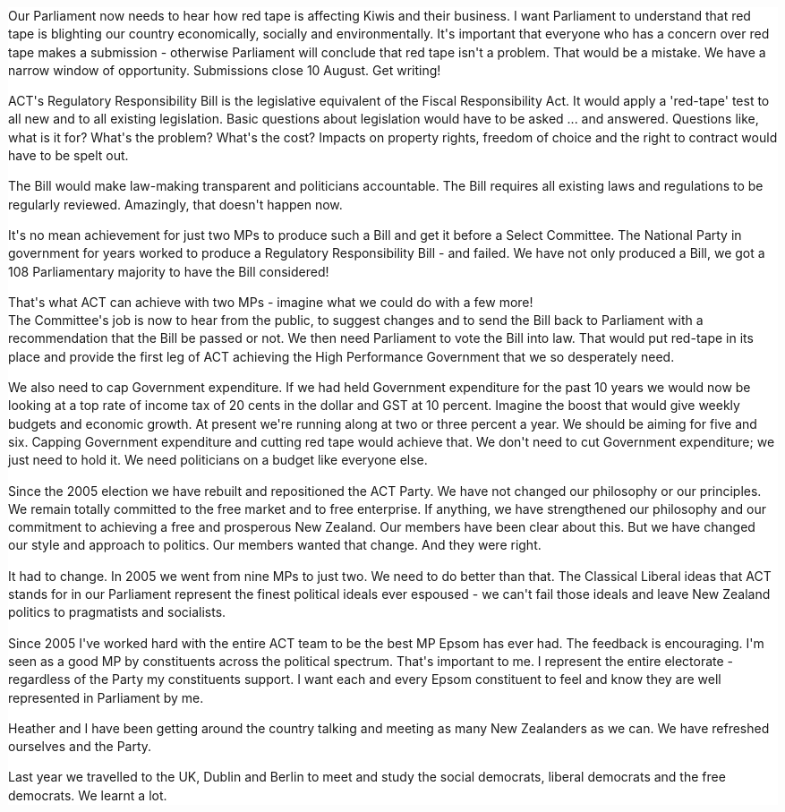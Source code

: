 Our Parliament now needs to hear how red tape is affecting Kiwis and their business. I want Parliament to understand that red tape is blighting our country economically, socially and environmentally. It's important that everyone who has a concern over red tape makes a submission - otherwise Parliament will conclude that red tape isn't a problem. That would be a mistake. We have a narrow window of opportunity. Submissions close 10 August. Get writing!

ACT's Regulatory Responsibility Bill is the legislative equivalent of the Fiscal Responsibility Act. It would apply a 'red-tape' test to all new and to all existing legislation. Basic questions about legislation would have to be asked ... and answered. Questions like, what is it for? What's the problem? What's the cost? Impacts on property rights, freedom of choice and the right to contract would have to be spelt out.

The Bill would make law-making transparent and politicians accountable. The Bill requires all existing laws and regulations to be regularly reviewed. Amazingly, that doesn't happen now.

It's no mean achievement for just two MPs to produce such a Bill and get it before a Select Committee. The National Party in government for years worked to produce a Regulatory Responsibility Bill - and failed. We have not only produced a Bill, we got a 108 Parliamentary majority to have the Bill considered!

That's what ACT can achieve with two MPs - imagine what we could do with a few more!  
The Committee's job is now to hear from the public, to suggest changes and to send the Bill back to Parliament with a recommendation that the Bill be passed or not. We then need Parliament to vote the Bill into law. That would put red-tape in its place and provide the first leg of ACT achieving the High Performance Government that we so desperately need.

We also need to cap Government expenditure. If we had held Government expenditure for the past 10 years we would now be looking at a top rate of income tax of 20 cents in the dollar and GST at 10 percent. Imagine the boost that would give weekly budgets and economic growth. At present we're running along at two or three percent a year. We should be aiming for five and six. Capping Government expenditure and cutting red tape would achieve that. We don't need to cut Government expenditure; we just need to hold it. We need politicians on a budget like everyone else.

Since the 2005 election we have rebuilt and repositioned the ACT Party. We have not changed our philosophy or our principles. We remain totally committed to the free market and to free enterprise. If anything, we have strengthened our philosophy and our commitment to achieving a free and prosperous New Zealand. Our members have been clear about this. But we have changed our style and approach to politics. Our members wanted that change. And they were right.

It had to change. In 2005 we went from nine MPs to just two. We need to do better than that. The Classical Liberal ideas that ACT stands for in our Parliament represent the finest political ideals ever espoused - we can't fail those ideals and leave New Zealand politics to pragmatists and socialists.

Since 2005 I've worked hard with the entire ACT team to be the best MP Epsom has ever had. The feedback is encouraging. I'm seen as a good MP by constituents across the political spectrum. That's important to me. I represent the entire electorate - regardless of the Party my constituents support. I want each and every Epsom constituent to feel and know they are well represented in Parliament by me.

Heather and I have been getting around the country talking and meeting as many New Zealanders as we can. We have refreshed ourselves and the Party.

Last year we travelled to the UK, Dublin and Berlin to meet and study the social democrats, liberal democrats and the free democrats. We learnt a lot.
